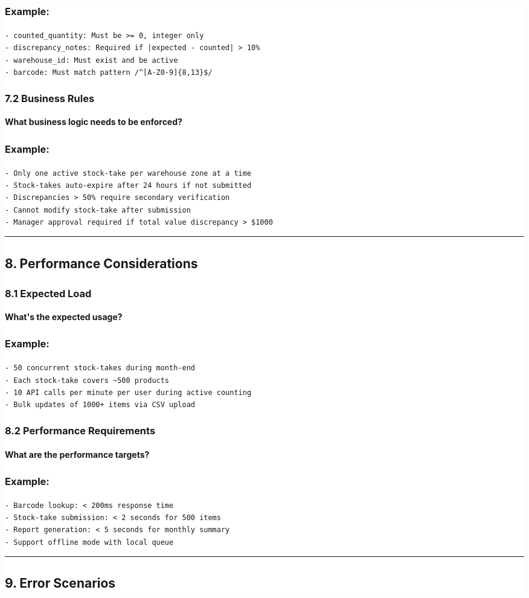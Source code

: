 ### Example:
```
- counted_quantity: Must be >= 0, integer only
- discrepancy_notes: Required if |expected - counted| > 10%
- warehouse_id: Must exist and be active
- barcode: Must match pattern /^[A-Z0-9]{8,13}$/
```

### 7.2 Business Rules
**What business logic needs to be enforced?**

### Example:
```
- Only one active stock-take per warehouse zone at a time
- Stock-takes auto-expire after 24 hours if not submitted
- Discrepancies > 50% require secondary verification
- Cannot modify stock-take after submission
- Manager approval required if total value discrepancy > $1000
```

---

## 8. Performance Considerations

### 8.1 Expected Load
**What's the expected usage?**

### Example:
```
- 50 concurrent stock-takes during month-end
- Each stock-take covers ~500 products
- 10 API calls per minute per user during active counting
- Bulk updates of 1000+ items via CSV upload
```

### 8.2 Performance Requirements
**What are the performance targets?**

### Example:
```
- Barcode lookup: < 200ms response time
- Stock-take submission: < 2 seconds for 500 items
- Report generation: < 5 seconds for monthly summary
- Support offline mode with local queue
```

---

## 9. Error Scenarios
